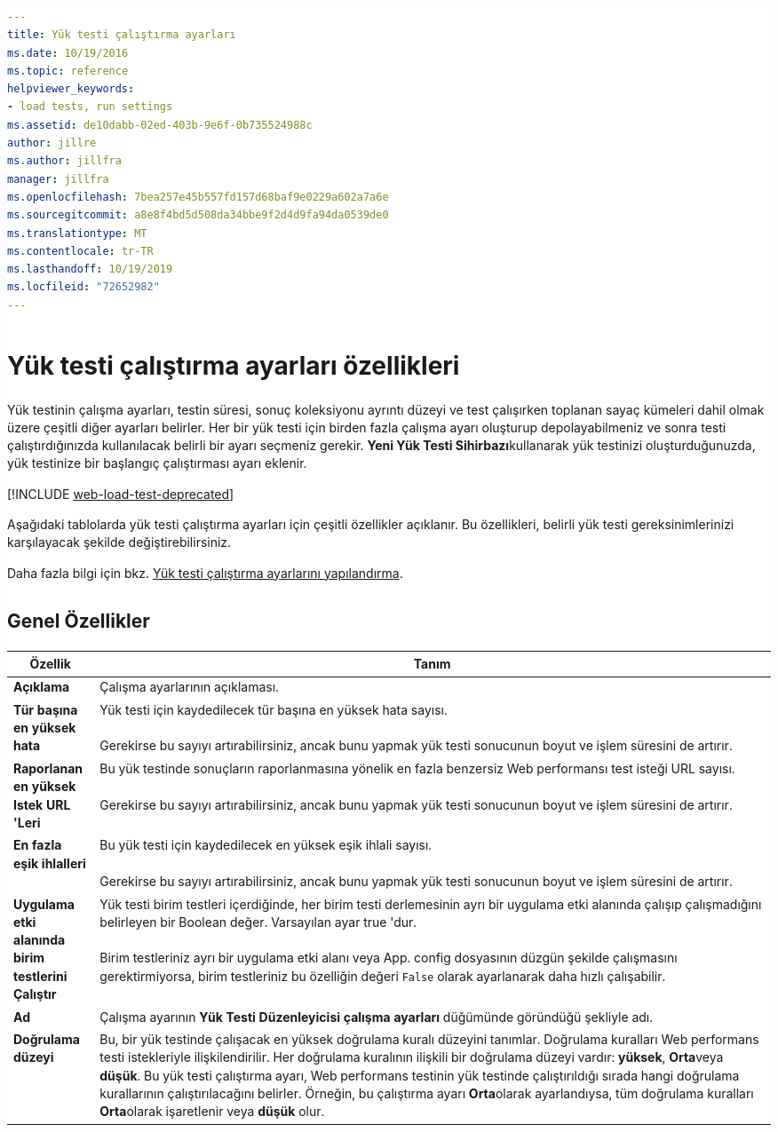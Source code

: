 ```yaml
---
title: Yük testi çalıştırma ayarları
ms.date: 10/19/2016
ms.topic: reference
helpviewer_keywords:
- load tests, run settings
ms.assetid: de10dabb-02ed-403b-9e6f-0b735524988c
author: jillre
ms.author: jillfra
manager: jillfra
ms.openlocfilehash: 7bea257e45b557fd157d68baf9e0229a602a7a6e
ms.sourcegitcommit: a8e8f4bd5d508da34bbe9f2d4d9fa94da0539de0
ms.translationtype: MT
ms.contentlocale: tr-TR
ms.lasthandoff: 10/19/2019
ms.locfileid: "72652982"
---
```

# <a name="load-test-run-settings-properties"></a>Yük testi çalıştırma ayarları özellikleri

Yük testinin çalışma ayarları, testin süresi, sonuç koleksiyonu ayrıntı düzeyi ve test çalışırken toplanan sayaç kümeleri dahil olmak üzere çeşitli diğer ayarları belirler. Her bir yük testi için birden fazla çalışma ayarı oluşturup depolayabilmeniz ve sonra testi çalıştırdığınızda kullanılacak belirli bir ayarı seçmeniz gerekir. **Yeni Yük Testi Sihirbazı**kullanarak yük testinizi oluşturduğunuzda, yük testinize bir başlangıç çalıştırması ayarı eklenir.

[!INCLUDE [web-load-test-deprecated](includes/web-load-test-deprecated.md)]

Aşağıdaki tablolarda yük testi çalıştırma ayarları için çeşitli özellikler açıklanır. Bu özellikleri, belirli yük testi gereksinimlerinizi karşılayacak şekilde değiştirebilirsiniz.

Daha fazla bilgi için bkz. [Yük testi çalıştırma ayarlarını yapılandırma](../test/configure-load-test-run-settings.md).

## <a name="general-properties"></a>Genel Özellikler

|Özellik|Tanım|
|-|----------------|
|**Açıklama**|Çalışma ayarlarının açıklaması.|
|**Tür başına en yüksek hata**|Yük testi için kaydedilecek tür başına en yüksek hata sayısı.<br /><br /> Gerekirse bu sayıyı artırabilirsiniz, ancak bunu yapmak yük testi sonucunun boyut ve işlem süresini de artırır.|
|**Raporlanan en yüksek Istek URL 'Leri**|Bu yük testinde sonuçların raporlanmasına yönelik en fazla benzersiz Web performansı test isteği URL sayısı.<br /><br /> Gerekirse bu sayıyı artırabilirsiniz, ancak bunu yapmak yük testi sonucunun boyut ve işlem süresini de artırır.|
|**En fazla eşik ihlalleri**|Bu yük testi için kaydedilecek en yüksek eşik ihlali sayısı.<br /><br /> Gerekirse bu sayıyı artırabilirsiniz, ancak bunu yapmak yük testi sonucunun boyut ve işlem süresini de artırır.|
|**Uygulama etki alanında birim testlerini Çalıştır**|Yük testi birim testleri içerdiğinde, her birim testi derlemesinin ayrı bir uygulama etki alanında çalışıp çalışmadığını belirleyen bir Boolean değer. Varsayılan ayar true 'dur.<br /><br /> Birim testleriniz ayrı bir uygulama etki alanı veya App. config dosyasının düzgün şekilde çalışmasını gerektirmiyorsa, birim testleriniz bu özelliğin değeri `False` olarak ayarlanarak daha hızlı çalışabilir.|
|**Ad**|Çalışma ayarının **Yük Testi Düzenleyicisi** **çalışma ayarları** düğümünde göründüğü şekliyle adı.|
|**Doğrulama düzeyi**|Bu, bir yük testinde çalışacak en yüksek doğrulama kuralı düzeyini tanımlar. Doğrulama kuralları Web performans testi istekleriyle ilişkilendirilir. Her doğrulama kuralının ilişkili bir doğrulama düzeyi vardır: **yüksek**, **Orta**veya **düşük**. Bu yük testi çalıştırma ayarı, Web performans testinin yük testinde çalıştırıldığı sırada hangi doğrulama kurallarının çalıştırılacağını belirler. Örneğin, bu çalıştırma ayarı **Orta**olarak ayarlandıysa, tüm doğrulama kuralları **Orta**olarak işaretlenir veya **düşük** olur.|
